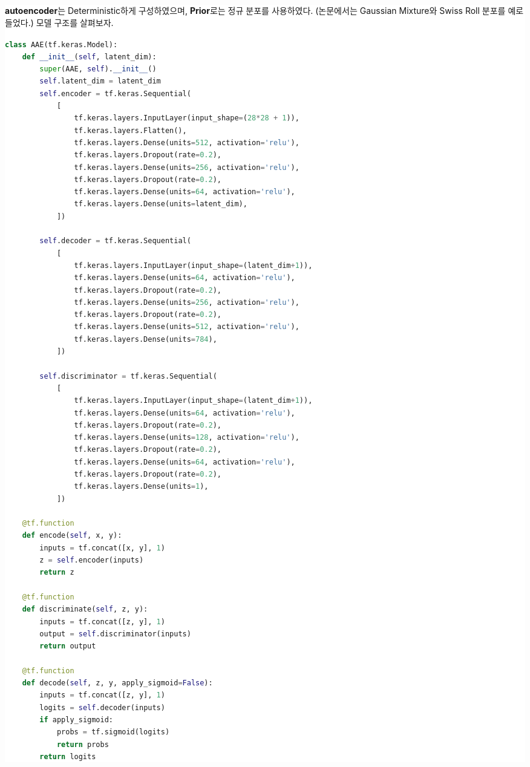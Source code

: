 **autoencoder**는 Deterministic하게 구성하였으며, **Prior**로는 정규 분포를 사용하였다. (논문에서는 Gaussian Mixture와 Swiss Roll 분포를 예로 들었다.) 모델 구조를 살펴보자.  
```python
class AAE(tf.keras.Model):
    def __init__(self, latent_dim):
        super(AAE, self).__init__()
        self.latent_dim = latent_dim
        self.encoder = tf.keras.Sequential(
            [
                tf.keras.layers.InputLayer(input_shape=(28*28 + 1)),
                tf.keras.layers.Flatten(),
                tf.keras.layers.Dense(units=512, activation='relu'),
                tf.keras.layers.Dropout(rate=0.2),
                tf.keras.layers.Dense(units=256, activation='relu'),
                tf.keras.layers.Dropout(rate=0.2),
                tf.keras.layers.Dense(units=64, activation='relu'),
                tf.keras.layers.Dense(units=latent_dim),
            ])

        self.decoder = tf.keras.Sequential(
            [
                tf.keras.layers.InputLayer(input_shape=(latent_dim+1)),
                tf.keras.layers.Dense(units=64, activation='relu'),
                tf.keras.layers.Dropout(rate=0.2),
                tf.keras.layers.Dense(units=256, activation='relu'),
                tf.keras.layers.Dropout(rate=0.2),
                tf.keras.layers.Dense(units=512, activation='relu'),
                tf.keras.layers.Dense(units=784),
            ])

        self.discriminator = tf.keras.Sequential(
            [
                tf.keras.layers.InputLayer(input_shape=(latent_dim+1)),
                tf.keras.layers.Dense(units=64, activation='relu'),
                tf.keras.layers.Dropout(rate=0.2),
                tf.keras.layers.Dense(units=128, activation='relu'),
                tf.keras.layers.Dropout(rate=0.2),
                tf.keras.layers.Dense(units=64, activation='relu'),
                tf.keras.layers.Dropout(rate=0.2),
                tf.keras.layers.Dense(units=1),
            ])

    @tf.function
    def encode(self, x, y):
        inputs = tf.concat([x, y], 1)
        z = self.encoder(inputs)
        return z
    
    @tf.function
    def discriminate(self, z, y):
        inputs = tf.concat([z, y], 1)
        output = self.discriminator(inputs)
        return output

    @tf.function
    def decode(self, z, y, apply_sigmoid=False):
        inputs = tf.concat([z, y], 1)
        logits = self.decoder(inputs)
        if apply_sigmoid:
            probs = tf.sigmoid(logits)
            return probs
        return logits
```